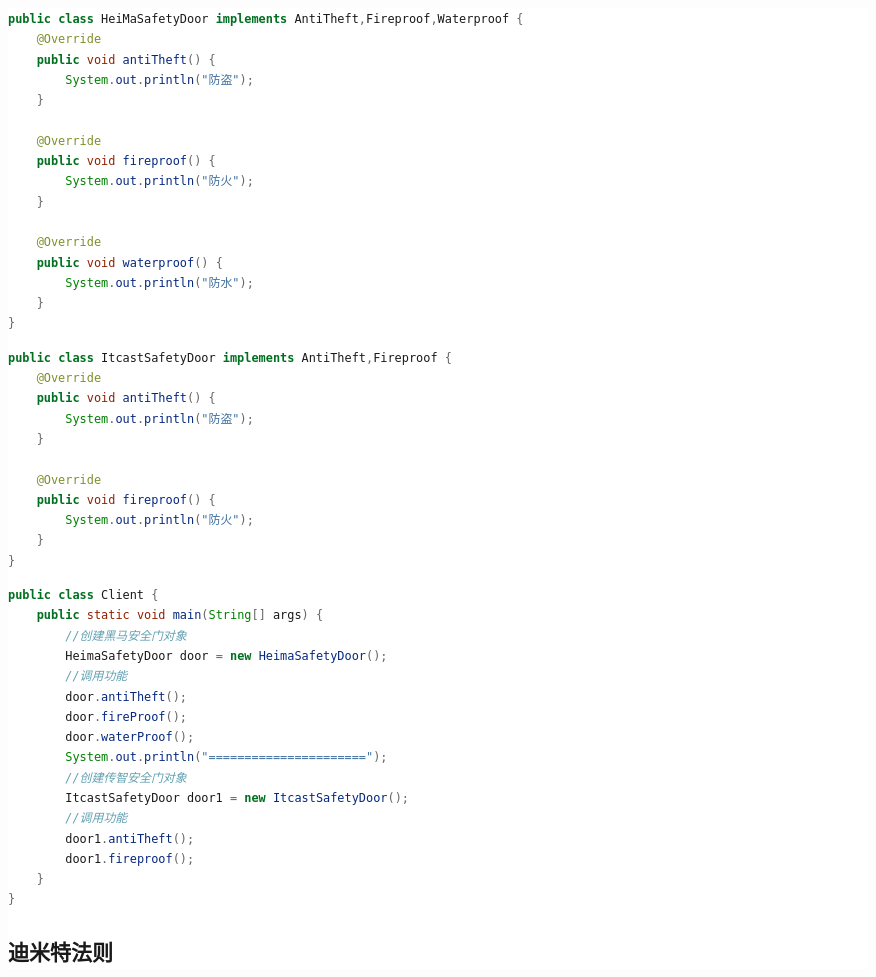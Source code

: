 ```java
public class HeiMaSafetyDoor implements AntiTheft,Fireproof,Waterproof {
    @Override
    public void antiTheft() {
        System.out.println("防盗");
    }

    @Override
    public void fireproof() {
        System.out.println("防火");
    }

    @Override
    public void waterproof() {
        System.out.println("防水");
    }
}
```

```java
public class ItcastSafetyDoor implements AntiTheft,Fireproof {
    @Override
    public void antiTheft() {
        System.out.println("防盗");
    }

    @Override
    public void fireproof() {
        System.out.println("防火");
    }
}
```

```java
public class Client {
    public static void main(String[] args) {
        //创建黑马安全门对象
        HeimaSafetyDoor door = new HeimaSafetyDoor();
        //调用功能
        door.antiTheft();
        door.fireProof();
        door.waterProof();
        System.out.println("======================");
        //创建传智安全门对象
        ItcastSafetyDoor door1 = new ItcastSafetyDoor();
        //调用功能
        door1.antiTheft();
        door1.fireproof();
    }
}
```

## 迪米特法则
